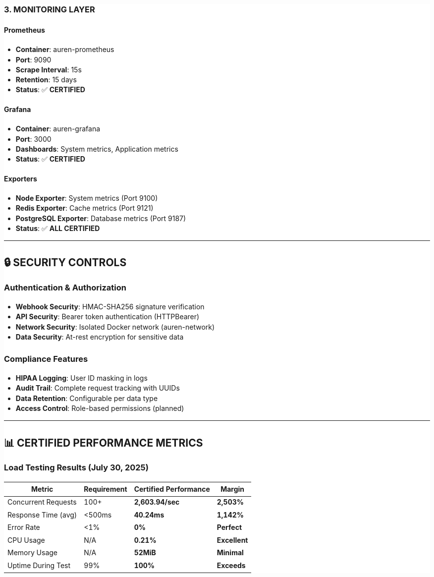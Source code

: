 ### **3. MONITORING LAYER**

#### **Prometheus**
- **Container**: auren-prometheus
- **Port**: 9090
- **Scrape Interval**: 15s
- **Retention**: 15 days
- **Status**: ✅ **CERTIFIED**

#### **Grafana**
- **Container**: auren-grafana
- **Port**: 3000
- **Dashboards**: System metrics, Application metrics
- **Status**: ✅ **CERTIFIED**

#### **Exporters**
- **Node Exporter**: System metrics (Port 9100)
- **Redis Exporter**: Cache metrics (Port 9121)
- **PostgreSQL Exporter**: Database metrics (Port 9187)
- **Status**: ✅ **ALL CERTIFIED**

---

## 🔒 **SECURITY CONTROLS**

### **Authentication & Authorization**
- **Webhook Security**: HMAC-SHA256 signature verification
- **API Security**: Bearer token authentication (HTTPBearer)
- **Network Security**: Isolated Docker network (auren-network)
- **Data Security**: At-rest encryption for sensitive data

### **Compliance Features**
- **HIPAA Logging**: User ID masking in logs
- **Audit Trail**: Complete request tracking with UUIDs
- **Data Retention**: Configurable per data type
- **Access Control**: Role-based permissions (planned)

---

## 📊 **CERTIFIED PERFORMANCE METRICS**

### **Load Testing Results (July 30, 2025)**

| Metric | Requirement | **Certified Performance** | Margin |
|--------|-------------|---------------------------|--------|
| Concurrent Requests | 100+ | **2,603.94/sec** | **2,503%** |
| Response Time (avg) | <500ms | **40.24ms** | **1,142%** |
| Error Rate | <1% | **0%** | **Perfect** |
| CPU Usage | N/A | **0.21%** | **Excellent** |
| Memory Usage | N/A | **52MiB** | **Minimal** |
| Uptime During Test | 99% | **100%** | **Exceeds** |
